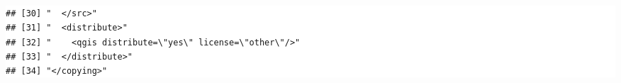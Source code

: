 ```
## [30] "  </src>"                                                                                       
## [31] "  <distribute>"                                                                                 
## [32] "    <qgis distribute=\"yes\" license=\"other\"/>"                                               
## [33] "  </distribute>"                                                                                
## [34] "</copying>"
```

